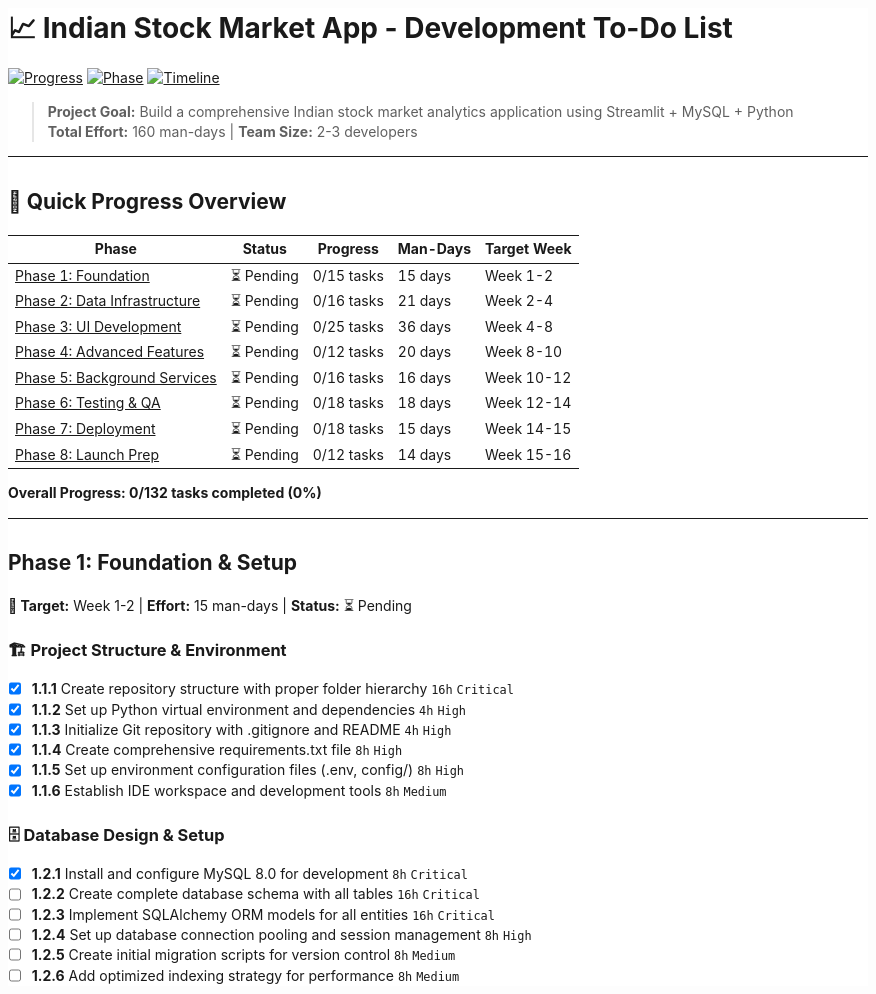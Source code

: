 # 📈 Indian Stock Market App - Development To-Do List

[![Progress](https://img.shields.io/badge/Progress-0%25-red)](https://github.com)
[![Phase](https://img.shields.io/badge/Current%20Phase-Foundation-blue)](https://github.com)
[![Timeline](https://img.shields.io/badge/Timeline-16%20Weeks-green)](https://github.com)

> **Project Goal:** Build a comprehensive Indian stock market analytics application using Streamlit + MySQL + Python  
> **Total Effort:** 160 man-days | **Team Size:** 2-3 developers

---

## 🚀 Quick Progress Overview

| Phase | Status | Progress | Man-Days | Target Week |
|-------|--------|----------|----------|-------------|
| [Phase 1: Foundation](#phase-1-foundation--setup) | ⏳ Pending | 0/15 tasks | 15 days | Week 1-2 |
| [Phase 2: Data Infrastructure](#phase-2-data-infrastructure) | ⏳ Pending | 0/16 tasks | 21 days | Week 2-4 |
| [Phase 3: UI Development](#phase-3-user-interface-development) | ⏳ Pending | 0/25 tasks | 36 days | Week 4-8 |
| [Phase 4: Advanced Features](#phase-4-advanced-features--optimization) | ⏳ Pending | 0/12 tasks | 20 days | Week 8-10 |
| [Phase 5: Background Services](#phase-5-background-services--automation) | ⏳ Pending | 0/16 tasks | 16 days | Week 10-12 |
| [Phase 6: Testing & QA](#phase-6-testing--quality-assurance) | ⏳ Pending | 0/18 tasks | 18 days | Week 12-14 |
| [Phase 7: Deployment](#phase-7-deployment--production) | ⏳ Pending | 0/18 tasks | 15 days | Week 14-15 |
| [Phase 8: Launch Prep](#phase-8-documentation--launch-preparation) | ⏳ Pending | 0/12 tasks | 14 days | Week 15-16 |

**Overall Progress: 0/132 tasks completed (0%)**

---

## Phase 1: Foundation & Setup
**🎯 Target:** Week 1-2 | **Effort:** 15 man-days | **Status:** ⏳ Pending

### 🏗️ Project Structure & Environment
- [x] **1.1.1** Create repository structure with proper folder hierarchy `16h` `Critical`
- [x] **1.1.2** Set up Python virtual environment and dependencies `4h` `High`
- [x] **1.1.3** Initialize Git repository with .gitignore and README `4h` `High`
- [x] **1.1.4** Create comprehensive requirements.txt file `8h` `High`
- [x] **1.1.5** Set up environment configuration files (.env, config/) `8h` `High`
- [x] **1.1.6** Establish IDE workspace and development tools `8h` `Medium`

### 🗄️ Database Design & Setup
- [x] **1.2.1** Install and configure MySQL 8.0 for development `8h` `Critical`
- [ ] **1.2.2** Create complete database schema with all tables `16h` `Critical`
- [ ] **1.2.3** Implement SQLAlchemy ORM models for all entities `16h` `Critical`
- [ ] **1.2.4** Set up database connection pooling and session management `8h` `High`
- [ ] **1.2.5** Create initial migration scripts for version control `8h` `Medium`
- [ ] **1.2.6** Add optimized indexing strategy for performance `8h` `Medium`
